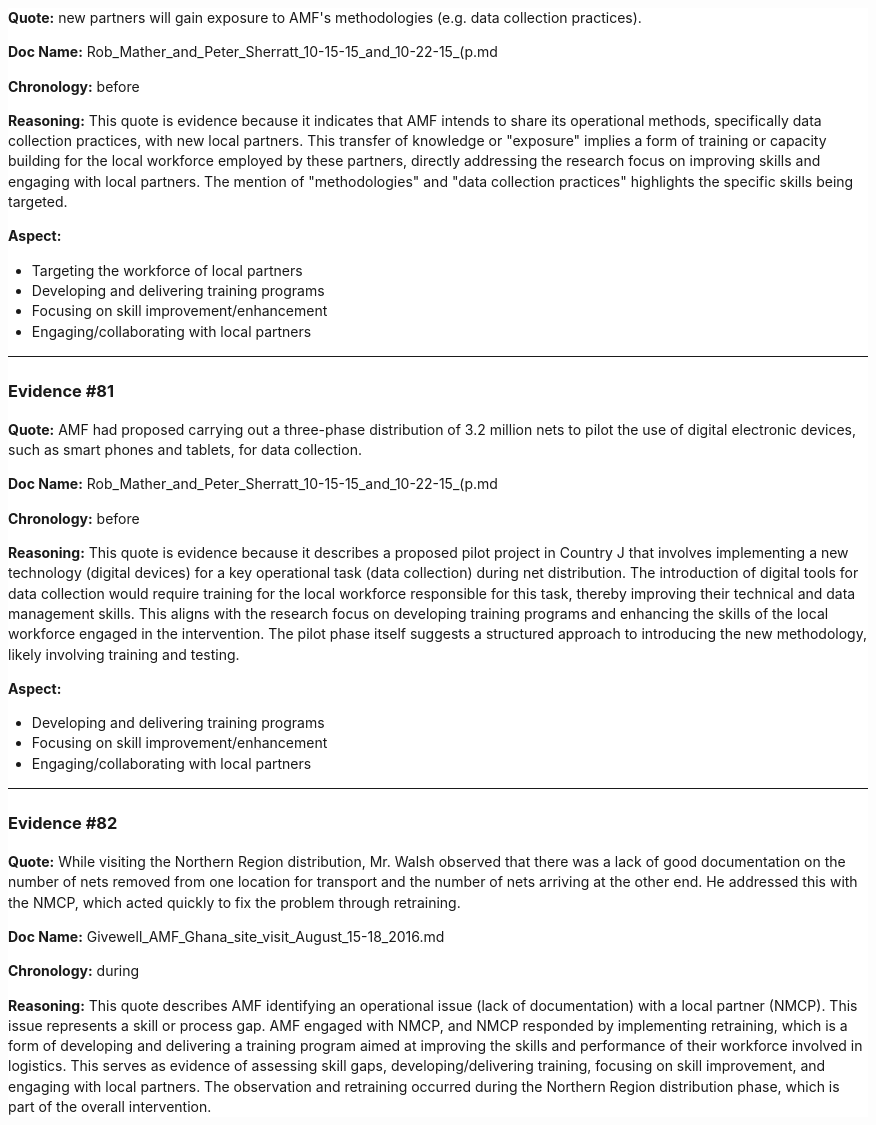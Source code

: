 **Quote:** new partners will gain exposure to AMF's methodologies (e.g. data collection practices).

**Doc Name:** Rob_Mather_and_Peter_Sherratt_10-15-15_and_10-22-15_(p.md

**Chronology:** before

**Reasoning:** This quote is evidence because it indicates that AMF intends to share its operational methods, specifically data collection practices, with new local partners. This transfer of knowledge or "exposure" implies a form of training or capacity building for the local workforce employed by these partners, directly addressing the research focus on improving skills and engaging with local partners. The mention of "methodologies" and "data collection practices" highlights the specific skills being targeted.

**Aspect:**
- Targeting the workforce of local partners
- Developing and delivering training programs
- Focusing on skill improvement/enhancement
- Engaging/collaborating with local partners

---

### Evidence #81

**Quote:** AMF had proposed carrying out a three-phase distribution of 3.2 million nets to pilot the use of digital electronic devices, such as smart phones and tablets, for data collection.

**Doc Name:** Rob_Mather_and_Peter_Sherratt_10-15-15_and_10-22-15_(p.md

**Chronology:** before

**Reasoning:** This quote is evidence because it describes a proposed pilot project in Country J that involves implementing a new technology (digital devices) for a key operational task (data collection) during net distribution. The introduction of digital tools for data collection would require training for the local workforce responsible for this task, thereby improving their technical and data management skills. This aligns with the research focus on developing training programs and enhancing the skills of the local workforce engaged in the intervention. The pilot phase itself suggests a structured approach to introducing the new methodology, likely involving training and testing.

**Aspect:**
- Developing and delivering training programs
- Focusing on skill improvement/enhancement
- Engaging/collaborating with local partners

---

### Evidence #82

**Quote:** While visiting the Northern Region distribution, Mr. Walsh observed that there was a lack of good documentation on the number of nets removed from one location for transport and the number of nets arriving at the other end. He addressed this with the NMCP, which acted quickly to fix the problem through retraining.

**Doc Name:** Givewell_AMF_Ghana_site_visit_August_15-18_2016.md

**Chronology:** during

**Reasoning:** This quote describes AMF identifying an operational issue (lack of documentation) with a local partner (NMCP). This issue represents a skill or process gap. AMF engaged with NMCP, and NMCP responded by implementing retraining, which is a form of developing and delivering a training program aimed at improving the skills and performance of their workforce involved in logistics. This serves as evidence of assessing skill gaps, developing/delivering training, focusing on skill improvement, and engaging with local partners. The observation and retraining occurred during the Northern Region distribution phase, which is part of the overall intervention.
